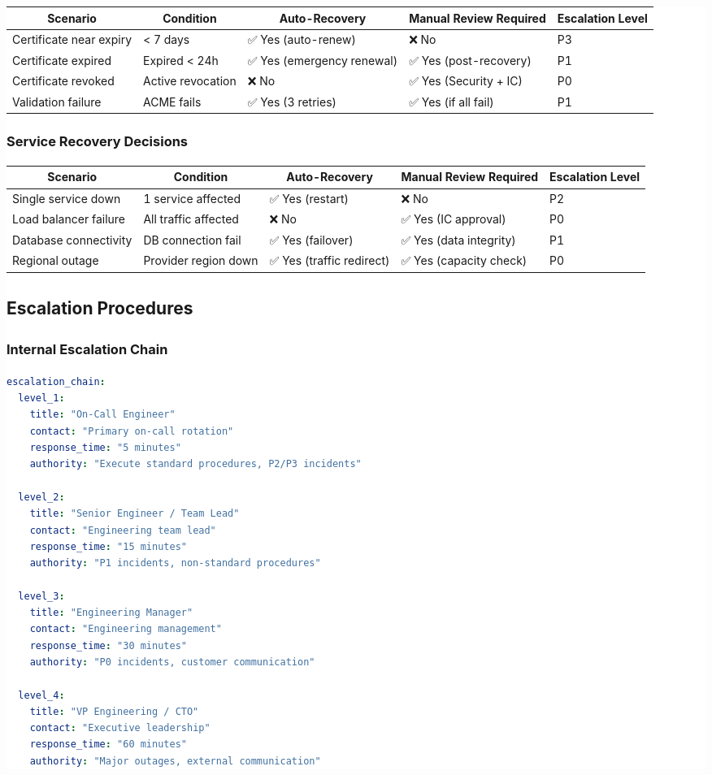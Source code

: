 | Scenario | Condition | Auto-Recovery | Manual Review Required | Escalation Level |
|----------|-----------|---------------|----------------------|------------------|
| Certificate near expiry | < 7 days | ✅ Yes (auto-renew) | ❌ No | P3 |
| Certificate expired | Expired < 24h | ✅ Yes (emergency renewal) | ✅ Yes (post-recovery) | P1 |
| Certificate revoked | Active revocation | ❌ No | ✅ Yes (Security + IC) | P0 |
| Validation failure | ACME fails | ✅ Yes (3 retries) | ✅ Yes (if all fail) | P1 |

### Service Recovery Decisions

| Scenario | Condition | Auto-Recovery | Manual Review Required | Escalation Level |
|----------|-----------|---------------|----------------------|------------------|
| Single service down | 1 service affected | ✅ Yes (restart) | ❌ No | P2 |
| Load balancer failure | All traffic affected | ❌ No | ✅ Yes (IC approval) | P0 |
| Database connectivity | DB connection fail | ✅ Yes (failover) | ✅ Yes (data integrity) | P1 |
| Regional outage | Provider region down | ✅ Yes (traffic redirect) | ✅ Yes (capacity check) | P0 |

## Escalation Procedures

### Internal Escalation Chain

```yaml
escalation_chain:
  level_1:
    title: "On-Call Engineer"
    contact: "Primary on-call rotation"
    response_time: "5 minutes"
    authority: "Execute standard procedures, P2/P3 incidents"
    
  level_2:
    title: "Senior Engineer / Team Lead"
    contact: "Engineering team lead"
    response_time: "15 minutes"
    authority: "P1 incidents, non-standard procedures"
    
  level_3:
    title: "Engineering Manager"
    contact: "Engineering management"
    response_time: "30 minutes"
    authority: "P0 incidents, customer communication"
    
  level_4:
    title: "VP Engineering / CTO"
    contact: "Executive leadership"
    response_time: "60 minutes"
    authority: "Major outages, external communication"
```
